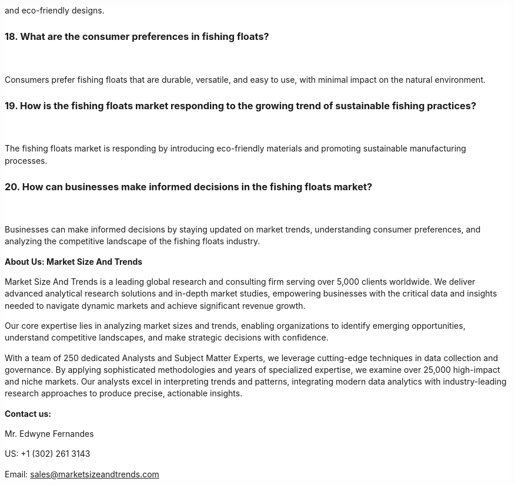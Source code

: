 and eco-friendly designs.</p><h3>18. What are the consumer preferences in fishing floats?</h3><p>&nbsp;</p><p>Consumers prefer fishing floats that are durable, versatile, and easy to use, with minimal impact on the natural environment.</p><h3>19. How is the fishing floats market responding to the growing trend of sustainable fishing practices?</h3><p>&nbsp;</p><p>The fishing floats market is responding by introducing eco-friendly materials and promoting sustainable manufacturing processes.</p><h3>20. How can businesses make informed decisions in the fishing floats market?</h3><p>&nbsp;</p><p>Businesses can make informed decisions by staying updated on market trends, understanding consumer preferences, and analyzing the competitive landscape of the fishing floats industry.</p></body></html></p><p><strong>About Us:&nbsp;Market Size And Trends</strong></p><p>Market Size And Trends&nbsp;is a leading global research and consulting firm serving over 5,000 clients worldwide. We deliver advanced analytical research solutions and in-depth market studies, empowering businesses with the critical data and insights needed to navigate dynamic markets and achieve significant revenue growth.</p><p>Our core expertise lies in analyzing market sizes and trends, enabling organizations to identify emerging opportunities, understand competitive landscapes, and make strategic decisions with confidence.</p><p>With a team of 250 dedicated Analysts and Subject Matter Experts, we leverage cutting-edge techniques in data collection and governance. By applying sophisticated methodologies and years of specialized expertise, we examine over 25,000 high-impact and niche markets. Our analysts excel in interpreting trends and patterns, integrating modern data analytics with industry-leading research approaches to produce precise, actionable insights.</p><p><strong>Contact us:</strong></p><p>Mr. Edwyne Fernandes</p><p>US: +1 (302) 261 3143</p><p>Email: <a href="mailto:sales@marketsizeandtrends.com">sales@marketsizeandtrends.com</a>&nbsp;</p>
